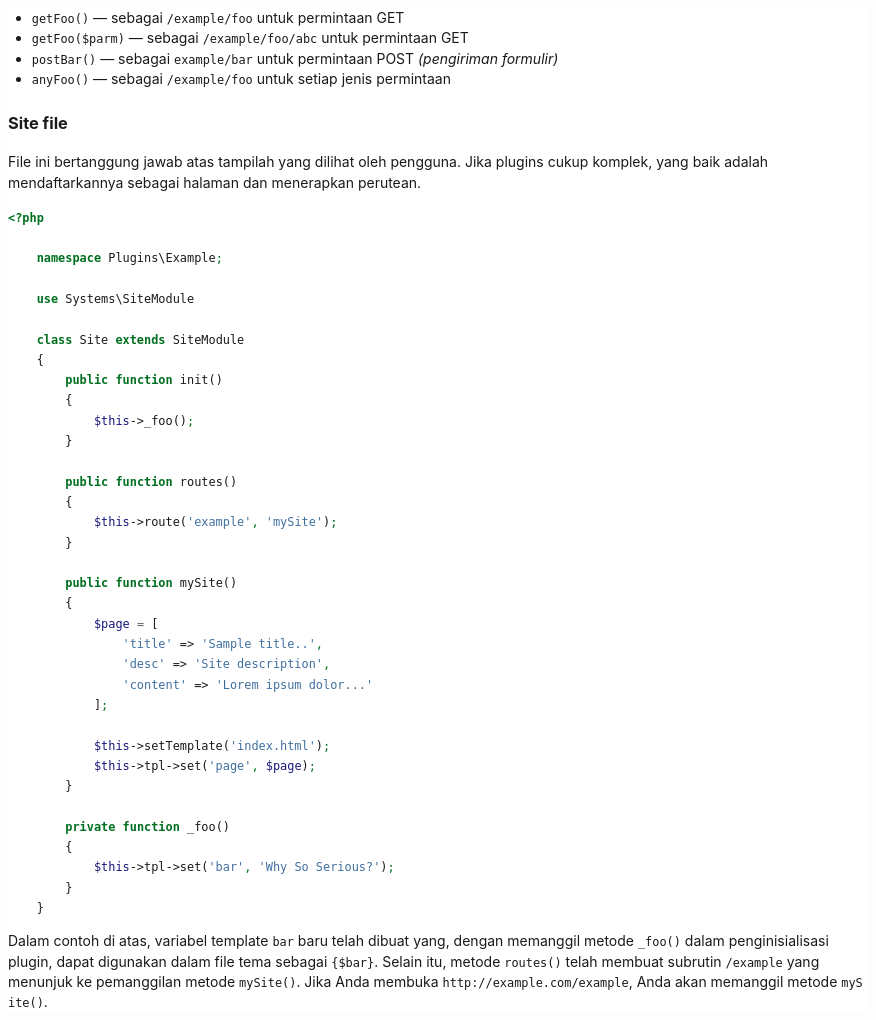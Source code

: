 + `getFoo()` — sebagai `/example/foo` untuk permintaan GET
+ `getFoo($parm)` — sebagai `/example/foo/abc` untuk permintaan GET
+ `postBar()` — sebagai `example/bar` untuk permintaan POST *(pengiriman formulir)*
+ `anyFoo()` — sebagai `/example/foo` untuk setiap jenis permintaan

### Site file

File ini bertanggung jawab atas tampilah yang dilihat oleh pengguna. Jika plugins cukup komplek, yang baik adalah mendaftarkannya sebagai halaman dan menerapkan perutean.

```php
<?php

    namespace Plugins\Example;

    use Systems\SiteModule

    class Site extends SiteModule
    {
        public function init()
        {
            $this->_foo();
        }

        public function routes()
        {
            $this->route('example', 'mySite');
        }

        public function mySite()
        {
            $page = [
                'title' => 'Sample title..',
                'desc' => 'Site description',
                'content' => 'Lorem ipsum dolor...'
            ];

            $this->setTemplate('index.html');
            $this->tpl->set('page', $page);
        }

        private function _foo()
        {            
            $this->tpl->set('bar', 'Why So Serious?');
        }
    }
```

Dalam contoh di atas, variabel template `bar` baru telah dibuat yang, dengan memanggil metode `_foo()` dalam penginisialisasi plugin, dapat digunakan dalam file tema sebagai `{$bar}`. Selain itu, metode `routes()` telah membuat subrutin `/example` yang menunjuk ke pemanggilan metode `mySite()`. Jika Anda membuka `http://example.com/example`, Anda akan memanggil metode `mySite()`.
